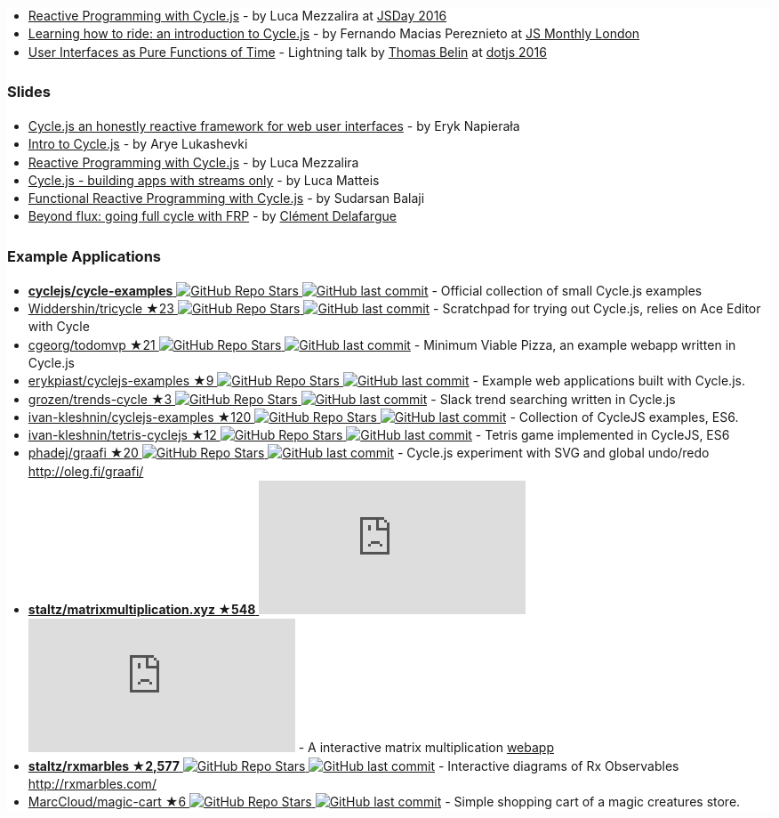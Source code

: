 * [Reactive Programming with Cycle.js](https://vimeo.com/175121069) - by Luca Mezzalira at [JSDay 2016](http://2016.jsday.it/)
* [Learning how to ride: an introduction to Cycle.js](https://youtu.be/31URmaeNHSs) - by Fernando Macias Pereznieto at [JS Monthly London](http://www.meetup.com/js-monthly-london/)
* [User Interfaces as Pure Functions of Time](https://www.youtube.com/watch?v=9BG0Y3C6WqM) - Lightning talk by [Thomas Belin](http://twitter.com/atomrc) at [dotjs 2016](http://dotjs.io/)

### Slides

* [Cycle.js an honestly reactive framework for web user interfaces](http://slides.com/erykpiast/cycle) - by Eryk Napierała
* [Intro to Cycle.js](http://www.slideshare.net/aryelukashevski/cyclejs-introduction) - by Arye Lukashevki
* [Reactive Programming with Cycle.js](http://www.slideshare.net/flashplatform/reactive-programming-with-cyclejs) - by Luca Mezzalira
* [Cycle.js - building apps with streams only](http://lmatteis.github.io/cyclejs-slides/keynote/index.html) - by Luca Matteis
* [Functional Reactive Programming with Cycle.js](https://slides.com/artfuldev/frp-with-cycle-js) - by Sudarsan Balaji
* [Beyond flux: going full cycle with FRP](https://clementd-files.cellar.services.clever-cloud.com/blog/frp-full-cycle-ncrafts.html) - by [Clément Delafargue](http://clementd.cleverapps.io/)

### Example Applications

* [**cyclejs/cycle-examples** ![GitHub Repo Stars](https://img.shields.io/github/stars/cyclejs/cyclejs) ![GitHub last commit](https://img.shields.io/github/last-commit/cyclejs/cyclejs)](https://github.com/cyclejs/cyclejs/tree/master/examples) - Official collection of small Cycle.js examples
* [Widdershin/tricycle ★23 ![GitHub Repo Stars](https://img.shields.io/github/stars/Widdershin/tricycle) ![GitHub last commit](https://img.shields.io/github/last-commit/Widdershin/tricycle)](https://github.com/Widdershin/tricycle) - Scratchpad for trying out Cycle.js, relies on Ace Editor with Cycle
* [cgeorg/todomvp ★21 ![GitHub Repo Stars](https://img.shields.io/github/stars/cgeorg/todomvp) ![GitHub last commit](https://img.shields.io/github/last-commit/cgeorg/todomvp)](https://github.com/cgeorg/todomvp) - Minimum Viable Pizza, an example webapp written in Cycle.js
* [erykpiast/cyclejs-examples ★9 ![GitHub Repo Stars](https://img.shields.io/github/stars/erykpiast/cyclejs-examples) ![GitHub last commit](https://img.shields.io/github/last-commit/erykpiast/cyclejs-examples)](https://github.com/erykpiast/cyclejs-examples) - Example web applications built with Cycle.js.
* [grozen/trends-cycle ★3 ![GitHub Repo Stars](https://img.shields.io/github/stars/grozen/trends-cycle) ![GitHub last commit](https://img.shields.io/github/last-commit/grozen/trends-cycle)](https://github.com/grozen/trends-cycle) - Slack trend searching written in Cycle.js
* [ivan-kleshnin/cyclejs-examples ★120 ![GitHub Repo Stars](https://img.shields.io/github/stars/ivan-kleshnin/cyclejs-examples) ![GitHub last commit](https://img.shields.io/github/last-commit/ivan-kleshnin/cyclejs-examples)](https://github.com/ivan-kleshnin/cyclejs-examples) - Collection of CycleJS examples, ES6.
* [ivan-kleshnin/tetris-cyclejs ★12 ![GitHub Repo Stars](https://img.shields.io/github/stars/ivan-kleshnin/tetris-game) ![GitHub last commit](https://img.shields.io/github/last-commit/ivan-kleshnin/tetris-game)](https://github.com/ivan-kleshnin/tetris-game) - Tetris game implemented in CycleJS, ES6
* [phadej/graafi ★20 ![GitHub Repo Stars](https://img.shields.io/github/stars/phadej/graafi) ![GitHub last commit](https://img.shields.io/github/last-commit/phadej/graafi)](https://github.com/phadej/graafi) - Cycle.js experiment with SVG and global undo/redo
http://oleg.fi/graafi/
* [**staltz/matrixmultiplication.xyz ★548** ![GitHub Repo Stars](https://img.shields.io/github/stars/staltz/matrixmultiplication.xyz) ![GitHub last commit](https://img.shields.io/github/last-commit/staltz/matrixmultiplication.xyz)](https://github.com/staltz/matrixmultiplication.xyz) - A interactive matrix multiplication [webapp](http://matrixmultiplication.xyz/)
* [**staltz/rxmarbles ★2,577** ![GitHub Repo Stars](https://img.shields.io/github/stars/staltz/rxmarbles) ![GitHub last commit](https://img.shields.io/github/last-commit/staltz/rxmarbles)](https://github.com/staltz/rxmarbles) - Interactive diagrams of Rx Observables http://rxmarbles.com/
* [MarcCloud/magic-cart ★6 ![GitHub Repo Stars](https://img.shields.io/github/stars/MarcCloud/magic-cart) ![GitHub last commit](https://img.shields.io/github/last-commit/MarcCloud/magic-cart)](https://github.com/MarcCloud/magic-cart) - Simple shopping cart of a magic creatures store.